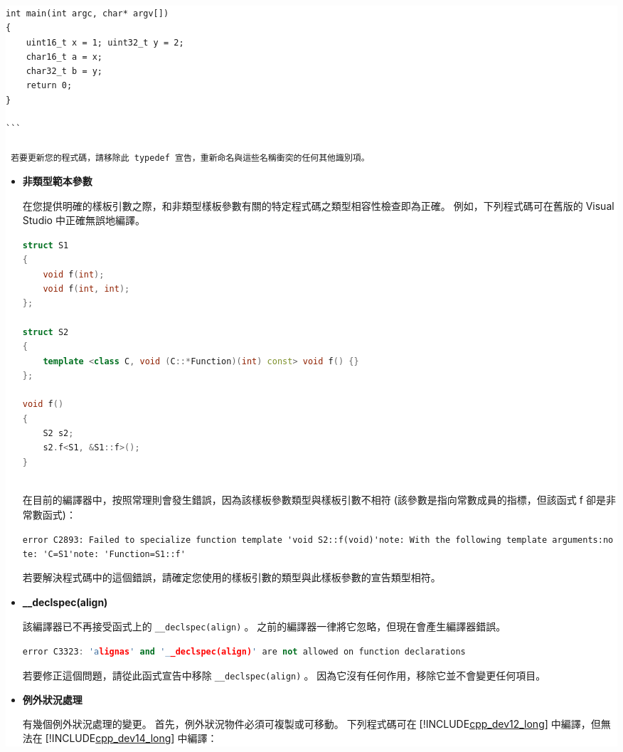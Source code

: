     int main(int argc, char* argv[])  
    {  
        uint16_t x = 1; uint32_t y = 2;  
        char16_t a = x;  
        char32_t b = y;  
        return 0;  
    }  
  
    ```  
  
     若要更新您的程式碼，請移除此 typedef 宣告，重新命名與這些名稱衝突的任何其他識別項。  
  
-   **非類型範本參數**  
  
     在您提供明確的樣板引數之際，和非類型樣板參數有關的特定程式碼之類型相容性檢查即為正確。 例如，下列程式碼可在舊版的 Visual Studio 中正確無誤地編譯。  
  
    ```cpp  
    struct S1  
    {  
        void f(int);  
        void f(int, int);  
    };  
  
    struct S2  
    {  
        template <class C, void (C::*Function)(int) const> void f() {}  
    };  
  
    void f()  
    {  
        S2 s2;  
        s2.f<S1, &S1::f>();  
    }  
  
    ```  
  
     在目前的編譯器中，按照常理則會發生錯誤，因為該樣板參數類型與樣板引數不相符 (該參數是指向常數成員的指標，但該函式 f 卻是非常數函式)：  
  
    ```Output  
    error C2893: Failed to specialize function template 'void S2::f(void)'note: With the following template arguments:note: 'C=S1'note: 'Function=S1::f'  
    ```  
  
     若要解決程式碼中的這個錯誤，請確定您使用的樣板引數的類型與此樣板參數的宣告類型相符。  
  
-   **__declspec(align)**  
  
     該編譯器已不再接受函式上的 `__declspec(align)` 。 之前的編譯器一律將它忽略，但現在會產生編譯器錯誤。  
  
    ```cpp  
    error C3323: 'alignas' and '__declspec(align)' are not allowed on function declarations  
    ```  
  
     若要修正這個問題，請從此函式宣告中移除 `__declspec(align)` 。 因為它沒有任何作用，移除它並不會變更任何項目。  
  
-   **例外狀況處理**  
  
     有幾個例外狀況處理的變更。 首先，例外狀況物件必須可複製或可移動。 下列程式碼可在 [!INCLUDE[cpp_dev12_long](../build/reference/includes/cpp_dev12_long_md.md)] 中編譯，但無法在 [!INCLUDE[cpp_dev14_long](../porting/includes/cpp_dev14_long_md.md)] 中編譯：  
  